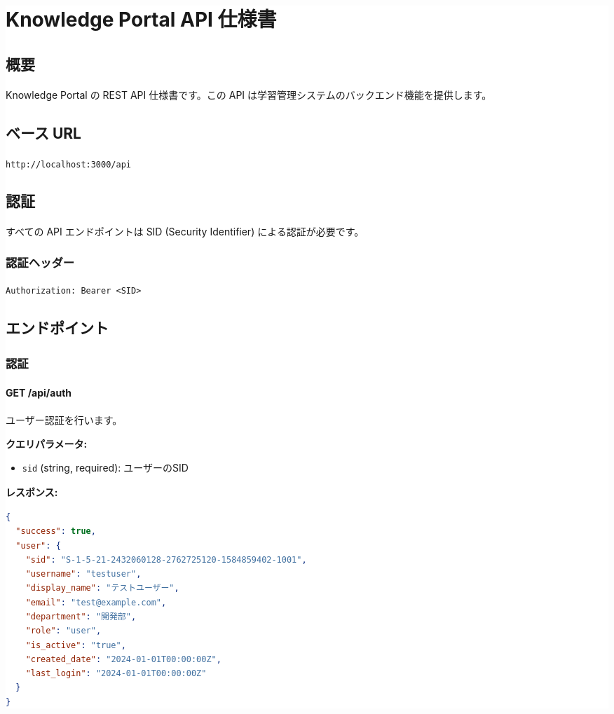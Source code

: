 # Knowledge Portal API 仕様書

## 概要

Knowledge Portal の REST API 仕様書です。この API は学習管理システムのバックエンド機能を提供します。

## ベース URL

```
http://localhost:3000/api
```

## 認証

すべての API エンドポイントは SID (Security Identifier) による認証が必要です。

### 認証ヘッダー

```
Authorization: Bearer <SID>
```

## エンドポイント

### 認証

#### GET /api/auth

ユーザー認証を行います。

**クエリパラメータ:**
- `sid` (string, required): ユーザーのSID

**レスポンス:**
```json
{
  "success": true,
  "user": {
    "sid": "S-1-5-21-2432060128-2762725120-1584859402-1001",
    "username": "testuser",
    "display_name": "テストユーザー",
    "email": "test@example.com",
    "department": "開発部",
    "role": "user",
    "is_active": "true",
    "created_date": "2024-01-01T00:00:00Z",
    "last_login": "2024-01-01T00:00:00Z"
  }
}
```
